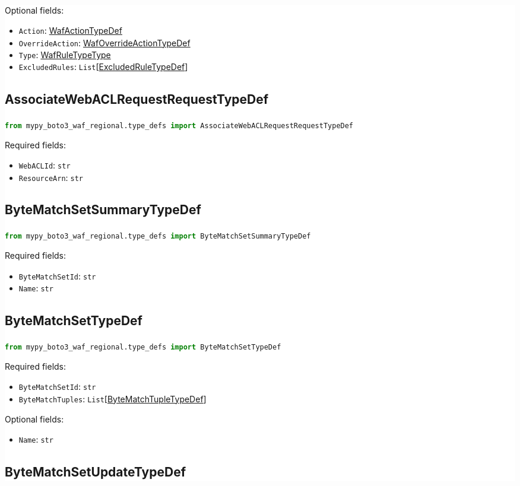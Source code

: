 Optional fields:

- `Action`: [WafActionTypeDef](./type_defs.md#wafactiontypedef)
- `OverrideAction`:
  [WafOverrideActionTypeDef](./type_defs.md#wafoverrideactiontypedef)
- `Type`: [WafRuleTypeType](./literals.md#wafruletypetype)
- `ExcludedRules`:
  `List`\[[ExcludedRuleTypeDef](./type_defs.md#excludedruletypedef)\]

<a id="associatewebaclrequestrequesttypedef"></a>

## AssociateWebACLRequestRequestTypeDef

```python
from mypy_boto3_waf_regional.type_defs import AssociateWebACLRequestRequestTypeDef
```

Required fields:

- `WebACLId`: `str`
- `ResourceArn`: `str`

<a id="bytematchsetsummarytypedef"></a>

## ByteMatchSetSummaryTypeDef

```python
from mypy_boto3_waf_regional.type_defs import ByteMatchSetSummaryTypeDef
```

Required fields:

- `ByteMatchSetId`: `str`
- `Name`: `str`

<a id="bytematchsettypedef"></a>

## ByteMatchSetTypeDef

```python
from mypy_boto3_waf_regional.type_defs import ByteMatchSetTypeDef
```

Required fields:

- `ByteMatchSetId`: `str`
- `ByteMatchTuples`:
  `List`\[[ByteMatchTupleTypeDef](./type_defs.md#bytematchtupletypedef)\]

Optional fields:

- `Name`: `str`

<a id="bytematchsetupdatetypedef"></a>

## ByteMatchSetUpdateTypeDef
